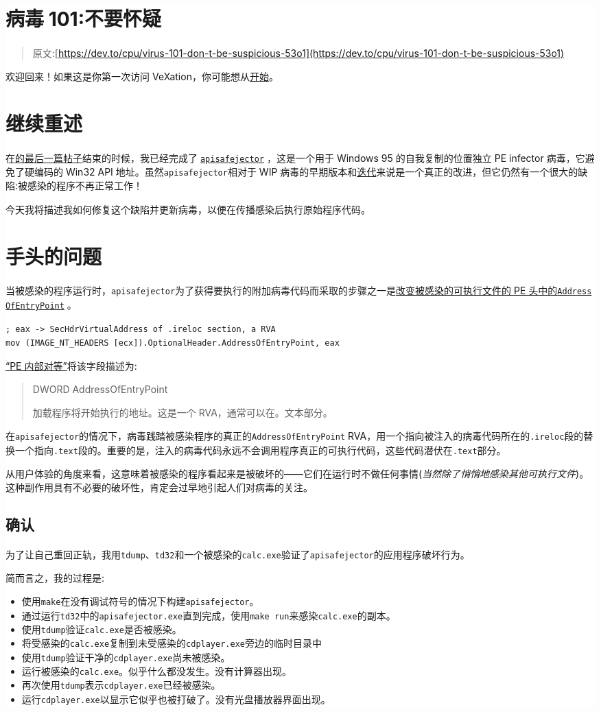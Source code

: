 # 病毒 101:不要怀疑

> 原文:[https://dev.to/cpu/virus-101-don-t-be-suspicious-53o1](https://dev.to/cpu/virus-101-don-t-be-suspicious-53o1)

欢迎回来！如果这是你第一次访问 VeXation，你可能想从[开始](https://dev.to/cpu/vexation---lets-write-a-virus-51e0)。

# [](#continued-recap)继续重述

在[的最后一篇帖子](https://dev.to/cpu/using-win95-kernel32-dll-exports-like-a-virus-elg)结束的时候，我已经完成了 [`apisafejector`](https://github.com/cpu/vexation/tree/master/apisafejector) ，这是一个用于 Windows 95 的自我复制的位置独立 PE infector 病毒，它避免了硬编码的 Win32 API 地址。虽然`apisafejector`相对于 WIP 病毒的早期版本和[迭代](https://github.com/cpu/vexation/tree/master/pijector)来说是一个真正的改进，但它仍然有一个很大的缺陷:被感染的程序不再正常工作！

今天我将描述我如何修复这个缺陷并更新病毒，以便在传播感染后执行原始程序代码。

# [](#the-problem-at-hand)手头的问题

当被感染的程序运行时，`apisafejector`为了获得要执行的附加病毒代码而采取的步骤之一是[改变被感染的可执行文件的 PE 头中的`AddressOfEntryPoint`](https://github.com/cpu/vexation/blob/480676904b8fcc39ebeed19846b28491f4e55fa2/apisafejector/apisafejector.asm#L422-L439) 。

```
; eax -> SecHdrVirtualAddress of .ireloc section, a RVA
mov (IMAGE_NT_HEADERS [ecx]).OptionalHeader.AddressOfEntryPoint, eax 
```

[“PE 内部对等”](https://docs.microsoft.com/en-us/previous-versions/ms809762(v=msdn.10)#the-pe-header)将该字段描述为:

> DWORD AddressOfEntryPoint
> 
> 加载程序将开始执行的地址。这是一个 RVA，通常可以在。文本部分。

在`apisafejector`的情况下，病毒践踏被感染程序的真正的`AddressOfEntryPoint` RVA，用一个指向被注入的病毒代码所在的`.ireloc`段的替换一个指向`.text`段的。重要的是，注入的病毒代码永远不会调用程序真正的可执行代码，这些代码潜伏在`.text`部分。

从用户体验的角度来看，这意味着被感染的程序看起来是被破坏的——它们在运行时不做任何事情(*当然除了悄悄地感染其他可执行文件*)。这种副作用具有不必要的破坏性，肯定会过早地引起人们对病毒的关注。

## [](#confirmation)确认

为了让自己重回正轨，我用`tdump`、`td32`和一个被感染的`calc.exe`验证了`apisafejector`的应用程序破坏行为。

简而言之，我的过程是:

*   使用`make`在没有调试符号的情况下构建`apisafejector`。
*   通过运行`td32`中的`apisafejector.exe`直到完成，使用`make run`来感染`calc.exe`的副本。
*   使用`tdump`验证`calc.exe`是否被感染。
*   将受感染的`calc.exe`复制到未受感染的`cdplayer.exe`旁边的临时目录中
*   使用`tdump`验证干净的`cdplayer.exe`尚未被感染。
*   运行被感染的`calc.exe`。似乎什么都没发生。没有计算器出现。
*   再次使用`tdump`表示`cdplayer.exe`已经被感染。
*   运行`cdplayer.exe`以显示它似乎也被打破了。没有光盘播放器界面出现。
